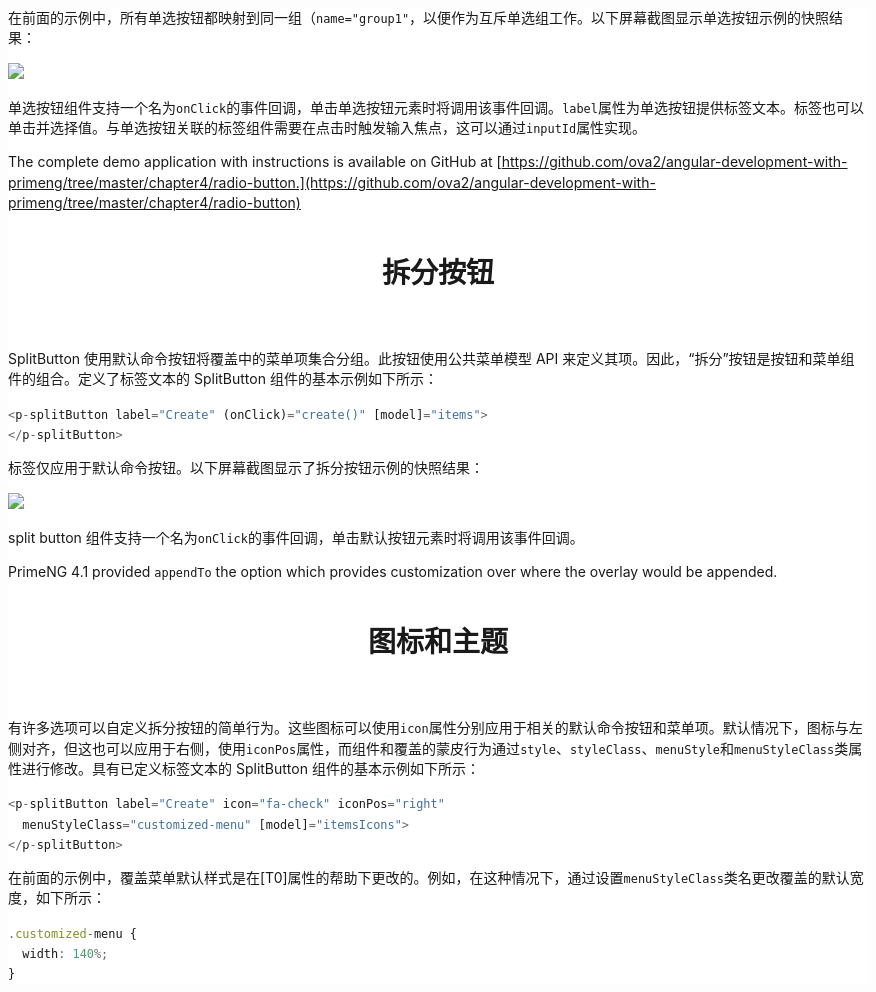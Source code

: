 在前面的示例中，所有单选按钮都映射到同一组（`name="group1"`，以便作为互斥单选组工作。以下屏幕截图显示单选按钮示例的快照结果：

![](assets/e0632ea3-9ad2-4d06-8bab-5e67ed039096.png)

单选按钮组件支持一个名为`onClick`的事件回调，单击单选按钮元素时将调用该事件回调。`label`属性为单选按钮提供标签文本。标签也可以单击并选择值。与单选按钮关联的标签组件需要在点击时触发输入焦点，这可以通过`inputId`属性实现。

The complete demo application with instructions is available on GitHub at
[https://github.com/ova2/angular-development-with-primeng/tree/master/chapter4/radio-button.](https://github.com/ova2/angular-development-with-primeng/tree/master/chapter4/radio-button)

<header>

# 拆分按钮

</header>

SplitButton 使用默认命令按钮将覆盖中的菜单项集合分组。此按钮使用公共菜单模型 API 来定义其项。因此，“拆分”按钮是按钮和菜单组件的组合。定义了标签文本的 SplitButton 组件的基本示例如下所示：

```ts
<p-splitButton label="Create" (onClick)="create()" [model]="items">
</p-splitButton>

```

标签仅应用于默认命令按钮。以下屏幕截图显示了拆分按钮示例的快照结果：

![](assets/940522dc-9797-4f69-ba74-656b4ed031fa.png)

split button 组件支持一个名为`onClick`的事件回调，单击默认按钮元素时将调用该事件回调。

PrimeNG 4.1 provided `appendTo` the option which provides customization over where the overlay would be appended.

<header>

# 图标和主题

</header>

有许多选项可以自定义拆分按钮的简单行为。这些图标可以使用`icon`属性分别应用于相关的默认命令按钮和菜单项。默认情况下，图标与左侧对齐，但这也可以应用于右侧，使用`iconPos`属性，而组件和覆盖的蒙皮行为通过`style`、`styleClass`、`menuStyle`和`menuStyleClass`类属性进行修改。具有已定义标签文本的 SplitButton 组件的基本示例如下所示：

```ts
<p-splitButton label="Create" icon="fa-check" iconPos="right"  
  menuStyleClass="customized-menu" [model]="itemsIcons">
</p-splitButton>

```

在前面的示例中，覆盖菜单默认样式是在[T0]属性的帮助下更改的。例如，在这种情况下，通过设置`menuStyleClass`类名更改覆盖的默认宽度，如下所示：

```ts
.customized-menu {
  width: 140%;
}

```
